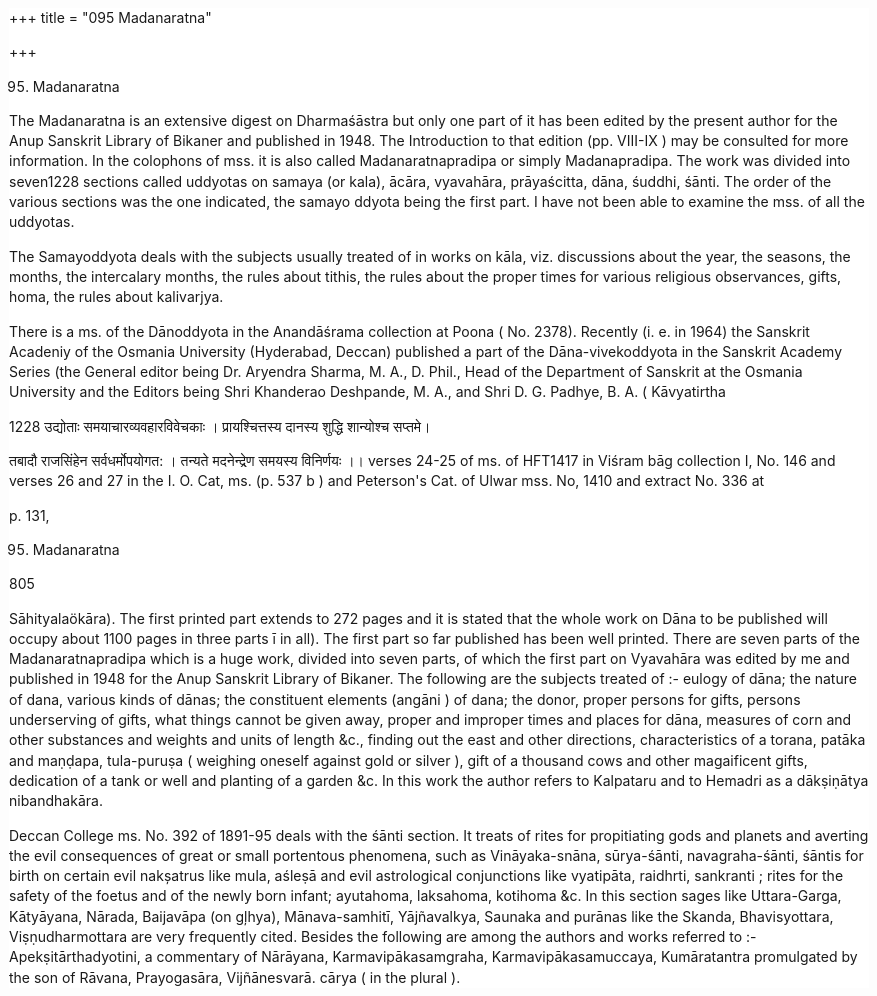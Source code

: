 +++
title = "095 Madanaratna"

+++

95. Madanaratna 

The Madanaratna is an extensive digest on Dharmaśāstra but only one part of it has been edited by the present author for the Anup Sanskrit Library of Bikaner and published in 1948. The Introduction to that edition (pp. VIII-IX ) may be consulted for more information. In the colophons of mss. it is also called Madanaratnapradipa or simply Madanapradipa. The work was divided into seven1228 sections called uddyotas on samaya (or kala), ācāra, vyavahāra, prāyaścitta, dāna, śuddhi, śānti. The order of the various sections was the one indicated, the samayo ddyota being the first part. I have not been able to examine the mss. of all the uddyotas. 

The Samayoddyota deals with the subjects usually treated of in works on kāla, viz. discussions about the year, the seasons, the months, the intercalary months, the rules about tithis, the rules about the proper times for various religious observances, gifts, homa, the rules about kalivarjya. 

There is a ms. of the Dānoddyota in the Anandāśrama collection at Poona ( No. 2378). Recently (i. e. in 1964) the Sanskrit Acadeniy of the Osmania University (Hyderabad, Deccan) published a part of the Dāna-vivekoddyota in the Sanskrit Academy Series (the General editor being Dr. Aryendra Sharma, M. A., D. Phil., Head of the Department of Sanskrit at the Osmania University and the Editors being Shri Khanderao Deshpande, M. A., and Shri D. G. Padhye, B. A. ( Kāvyatirtha 

1228 उद्योताः समयाचारव्यवहारविवेचकाः । प्रायश्चित्तस्य दानस्य शुद्धि शान्योश्च सप्तमे। 

तबादौ राजसिंहेन सर्वधर्मोपयोगत: । तन्यते मदनेन्द्रेण समयस्य विनिर्णयः ।। verses 24-25 of ms. of HFT1417 in Viśram bāg collection I, No. 146 and verses 26 and 27 in the I. O. Cat, ms. (p. 537 b ) and Peterson's Cat. of Ulwar mss. No, 1410 and extract No. 336 at 

p. 131, 

95. Madanaratna 

805 

Sāhityalaökāra). The first printed part extends to 272 pages and it is stated that the whole work on Dāna to be published will occupy about 1100 pages in three parts ī in all). The first part so far published has been well printed. There are seven parts of the Madanaratnapradipa which is a huge work, divided into seven parts, of which the first part on Vyavahāra was edited by me and published in 1948 for the Anup Sanskrit Library of Bikaner. The following are the subjects treated of :- eulogy of dāna; the nature of dana, various kinds of dānas; the constituent elements (angāni ) of dana; the donor, proper persons for gifts, persons underserving of gifts, what things cannot be given away, proper and improper times and places for dāna, measures of corn and other substances and weights and units of length &c., finding out the east and other directions, characteristics of a torana, patāka and maṇḍapa, tula-puruṣa ( weighing oneself against gold or silver ), gift of a thousand cows and other magaificent gifts, dedication of a tank or well and planting of a garden &c. In this work the author refers to Kalpataru and to Hemadri as a dākṣiṇātya nibandhakāra. 

Deccan College ms. No. 392 of 1891-95 deals with the śānti section. It treats of rites for propitiating gods and planets and averting the evil consequences of great or small portentous phenomena, such as Vināyaka-snāna, sūrya-śānti, navagraha-śānti, śāntis for birth on certain evil nakșatrus like mula, aśleṣā and evil astrological conjunctions like vyatipāta, raidhrti, sankranti ; rites for the safety of the foetus and of the newly born infant; ayutahoma, laksahoma, kotihoma &c. In this section sages like Uttara-Garga, Kātyāyana, Nārada, Baijavāpa (on gļhya), Mānava-samhitī, Yājñavalkya, Saunaka and purānas like the Skanda, Bhavisyottara, Viṣṇudharmottara are very frequently cited. Besides the following are among the authors and works referred to :- Apekṣitārthadyotini, a commentary of Nārāyana, Karmavipākasamgraha, Karmavipākasamuccaya, Kumāratantra promulgated by the son of Rāvana, Prayogasāra, Vijñānesvarā. cārya ( in the plural ). 
